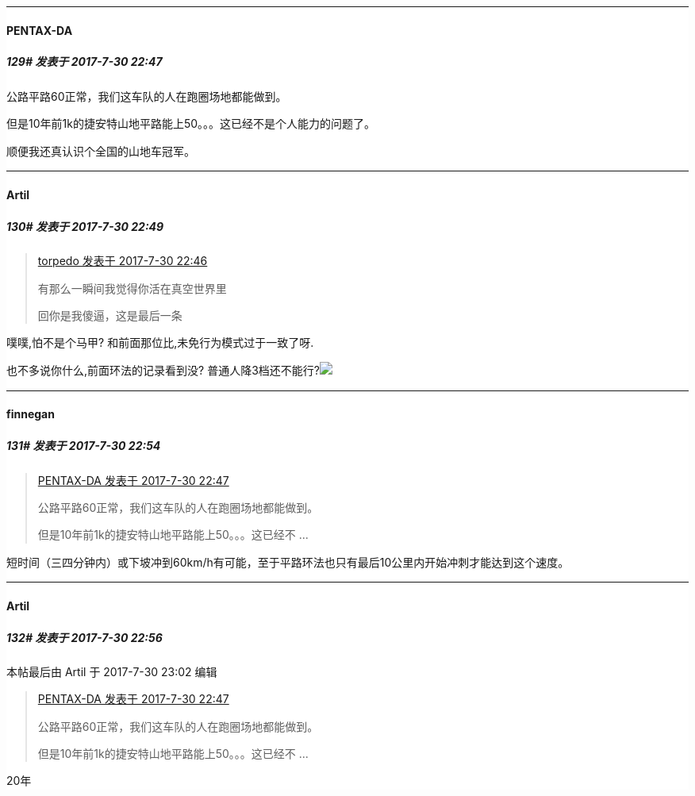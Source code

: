 
*****

####  PENTAX-DA  
##### 129#       发表于 2017-7-30 22:47


公路平路60正常，我们这车队的人在跑圈场地都能做到。

但是10年前1k的捷安特山地平路能上50。。。这已经不是个人能力的问题了。

顺便我还真认识个全国的山地车冠军。


*****

####  Artil  
##### 130#       发表于 2017-7-30 22:49


<blockquote><a href="httphttps://bbs.saraba1st.com/2b/forum.php?mod=redirect&amp;goto=findpost&amp;pid=36737250&amp;ptid=1534193" target="_blank">torpedo 发表于 2017-7-30 22:46</a>

有那么一瞬间我觉得你活在真空世界里

回你是我傻逼，这是最后一条</blockquote>
噗噗,怕不是个马甲? 和前面那位比,未免行为模式过于一致了呀.


也不多说你什么,前面环法的记录看到没? 普通人降3档还不能行?<img src="https://static.saraba1st.com/image/smiley/face2017/176.png" referrerpolicy="no-referrer">


*****

####  finnegan  
##### 131#       发表于 2017-7-30 22:54


<blockquote><a href="httphttps://bbs.saraba1st.com/2b/forum.php?mod=redirect&amp;goto=findpost&amp;pid=36737260&amp;ptid=1534193" target="_blank">PENTAX-DA 发表于 2017-7-30 22:47</a>

公路平路60正常，我们这车队的人在跑圈场地都能做到。

但是10年前1k的捷安特山地平路能上50。。。这已经不 ...</blockquote>
短时间（三四分钟内）或下坡冲到60km/h有可能，至于平路环法也只有最后10公里内开始冲刺才能达到这个速度。


*****

####  Artil  
##### 132#       发表于 2017-7-30 22:56


 本帖最后由 Artil 于 2017-7-30 23:02 编辑 
<blockquote><a href="httphttps://bbs.saraba1st.com/2b/forum.php?mod=redirect&amp;goto=findpost&amp;pid=36737260&amp;ptid=1534193" target="_blank">PENTAX-DA 发表于 2017-7-30 22:47</a>

公路平路60正常，我们这车队的人在跑圈场地都能做到。

但是10年前1k的捷安特山地平路能上50。。。这已经不 ...</blockquote>
20年
